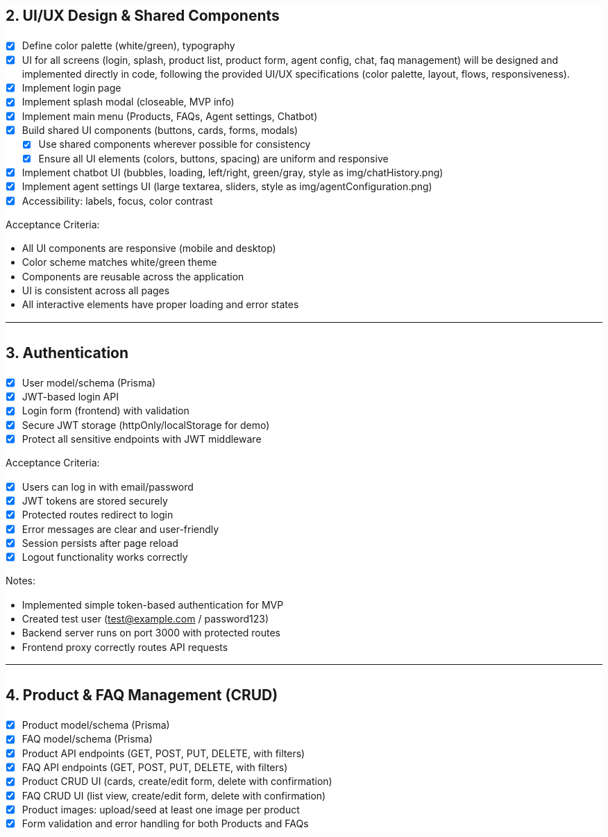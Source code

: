 
## 2. UI/UX Design & Shared Components
- [x] Define color palette (white/green), typography
- [x] UI for all screens (login, splash, product list, product form, agent config, chat, faq management) will be designed and implemented directly in code, following the provided UI/UX specifications (color palette, layout, flows, responsiveness).
- [x] Implement login page
- [x] Implement splash modal (closeable, MVP info)
- [x] Implement main menu (Products, FAQs, Agent settings, Chatbot)
- [x] Build shared UI components (buttons, cards, forms, modals)
    - [x] Use shared components wherever possible for consistency
    - [x] Ensure all UI elements (colors, buttons, spacing) are uniform and responsive
- [x] Implement chatbot UI (bubbles, loading, left/right, green/gray, style as img/chatHistory.png)
- [x] Implement agent settings UI (large textarea, sliders, style as img/agentConfiguration.png)
- [x] Accessibility: labels, focus, color contrast

Acceptance Criteria:
- All UI components are responsive (mobile and desktop)
- Color scheme matches white/green theme
- Components are reusable across the application
- UI is consistent across all pages
- All interactive elements have proper loading and error states

---

## 3. Authentication
- [x] User model/schema (Prisma)
- [x] JWT-based login API
- [x] Login form (frontend) with validation
- [x] Secure JWT storage (httpOnly/localStorage for demo)
- [x] Protect all sensitive endpoints with JWT middleware

Acceptance Criteria:
- [x] Users can log in with email/password
- [x] JWT tokens are stored securely
- [x] Protected routes redirect to login
- [x] Error messages are clear and user-friendly
- [x] Session persists after page reload
- [x] Logout functionality works correctly

Notes:
- Implemented simple token-based authentication for MVP
- Created test user (test@example.com / password123)
- Backend server runs on port 3000 with protected routes
- Frontend proxy correctly routes API requests

---

## 4. Product & FAQ Management (CRUD)
- [x] Product model/schema (Prisma)
- [x] FAQ model/schema (Prisma)
- [x] Product API endpoints (GET, POST, PUT, DELETE, with filters)
- [x] FAQ API endpoints (GET, POST, PUT, DELETE, with filters)
- [x] Product CRUD UI (cards, create/edit form, delete with confirmation)
- [x] FAQ CRUD UI (list view, create/edit form, delete with confirmation)
- [x] Product images: upload/seed at least one image per product
- [x] Form validation and error handling for both Products and FAQs
